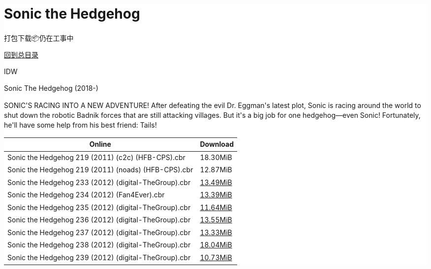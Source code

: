 # Sonic the Hedgehog

打包下载📦仍在工事中

[回到总目录](/Catalogs.md)

IDW

Sonic The Hedgehog (2018-)

SONIC'S RACING INTO A NEW ADVENTURE! After defeating the evil Dr. Eggman's latest plot, Sonic is racing around the world to shut down the robotic Badnik forces that are still attacking villages. But it's a big job for one hedgehog—even Sonic! Fortunately, he'll have some help from his best friend: Tails!





Online | Download
--- | ---
Sonic the Hedgehog 219 (2011) (c2c) (HFB-CPS).cbr | 18.30MiB
Sonic the Hedgehog 219 (2011) (noads) (HFB-CPS).cbr | 12.87MiB
Sonic the Hedgehog 233 (2012) (digital-TheGroup).cbr | [13.49MiB](https://pan.baidu.com/s/1boH0MSn#list/path=%2F0-Day%20Week%20of%202012%20Q1%2F0-Day%20Week%20of%202012.02.01%2F%E3%82%BB%E3%82%AF%E3%82%BF%E3%82%A2%E3%82%B1%E3%82%B7%E3%82%BB%E3%82%B9%E3%82%B9%E3%82%AB%E3%82%AA%E3%82%A2%E3%82%BB%E3%82%A4%E3%82%AD%E3%82%A6%E3%82%B1%E3%82%A6%E3%82%AB%E3%82%A4%E3%82%A8%E3%82%B7%E3%82%BB%E3%82%B3%E3%82%A4%E3%82%A8%E3%82%B9%E3%82%AD%E3%82%A2%E3%82%AD%E3%82%AA%E3%82%BF&parentPath=%2F0-Day%20Week%20of%202012%20Q1)
Sonic the Hedgehog 234 (2012) (Fan4Ever).cbr | [13.39MiB](https://pan.baidu.com/s/1nu8YY2P#list/path=%2F0-Day%20Week%20of%202012%20Q1%2F0-Day%20Week%20of%202012.03.21%2F%E3%82%BB%E3%82%BD%E3%82%AA%E3%82%A8%E3%82%BD%E3%82%A2%E3%82%AB%E3%82%A4%E3%82%A2%E3%82%BB%E3%82%BD%E3%82%B7%E3%82%A8%E3%82%A6%E3%82%AB%E3%82%A4%E3%82%AA%E3%82%BF%E3%82%BD%E3%82%BF%E3%82%AD%E3%82%A2%E3%82%AD%E3%82%B5%E3%82%A2%E3%82%B7%E3%82%B5%E3%82%A6%E3%82%A2%E3%82%A4%E3%82%AD%E3%82%B9&parentPath=%2F0-Day%20Week%20of%202012%20Q1)
Sonic the Hedgehog 235 (2012) (digital-TheGroup).cbr | [11.64MiB](https://pan.baidu.com/s/1pLwuacb#list/path=%2F0-Day%20Week%20of%202012%20Q2%2F0-Day%20Week%20of%202012.04.04%2F%E3%82%BB%E3%82%A6%E3%82%AD%E3%82%B9%E3%82%A8%E3%82%B9%E3%82%BD%E3%82%B7%E3%82%A8%E3%82%B3%E3%82%A2%E3%82%BD%E3%82%B5%E3%82%AD%E3%82%B7%E3%82%BF%E3%82%B5%E3%82%A8%E3%82%AF%E3%82%A8%E3%82%B5%E3%82%B3%E3%82%A2%E3%82%A4%E3%82%BD%E3%82%B1%E3%82%AB%E3%82%BD%E3%82%B7%E3%82%A4%E3%82%BF%E3%82%A2&parentPath=%2F0-Day%20Week%20of%202012%20Q2)
Sonic the Hedgehog 236 (2012) (digital-TheGroup).cbr | [13.55MiB](https://pan.baidu.com/s/1c231RLQ#list/path=%2F0-Day%20Week%20of%202012%20Q2%2F0-Day%20Week%20of%202012.05.02%2F%E3%82%BB%E3%82%BD%E3%82%AF%E3%82%AD%E3%82%AF%E3%82%BD%E3%82%B3%E3%82%BD%E3%82%B1%E3%82%A8%E3%82%B5%E3%82%B7%E3%82%B5%E3%82%BF%E3%82%AB%E3%82%AB%E3%82%AF%E3%82%AA%E3%82%A4%E3%82%B3%E3%82%A8%E3%82%AF%E3%82%A8%E3%82%AB%E3%82%A6%E3%82%A8%E3%82%A6%E3%82%BD%E3%82%AD%E3%82%AF%E3%82%B5%E3%82%B1&parentPath=%2F0-Day%20Week%20of%202012%20Q2)
Sonic the Hedgehog 237 (2012) (digital-TheGroup).cbr | [13.33MiB](https://pan.baidu.com/s/1i4RydF3#list/path=%2F0-Day%20Week%20of%202012%20Q2%2F0-Day%20Week%20of%202012.05.30%2F%E3%82%A6%E3%82%AD%E3%82%A2%E3%82%AD%E3%82%AD%E3%82%AD%E3%82%A2%E3%82%A2%E3%82%B9%E3%82%B1%E3%82%AA%E3%82%A4%E3%82%AD%E3%82%AF%E3%82%BB%E3%82%BD%E3%82%B3%E3%82%A6%E3%82%BB%E3%82%BB%E3%82%A6%E3%82%BD%E3%82%BF%E3%82%A4%E3%82%B3%E3%82%B3%E3%82%B3%E3%82%A8%E3%82%A6%E3%82%AB%E3%82%B3%E3%82%AD&parentPath=%2F0-Day%20Week%20of%202012%20Q2)
Sonic the Hedgehog 238 (2012) (digital-TheGroup).cbr | [18.04MiB](https://pan.baidu.com/s/1o7YFw4U#list/path=%2F0-Day%20Week%20of%202012%20Q3%2F0-Day%20Week%20of%202012.07.04%2F%E3%82%A2%E3%82%BF%E3%82%A4%E3%82%BB%E3%82%A6%E3%82%B9%E3%82%BF%E3%82%A2%E3%82%A2%E3%82%AD%E3%82%AB%E3%82%B1%E3%82%AA%E3%82%BD%E3%82%B7%E3%82%A2%E3%82%AF%E3%82%B9%E3%82%B1%E3%82%AB%E3%82%B7%E3%82%B7%E3%82%A8%E3%82%A4%E3%82%A2%E3%82%B9%E3%82%B7%E3%82%BD%E3%82%B9%E3%82%AF%E3%82%A4%E3%82%A4&parentPath=%2F0-Day%20Week%20of%202012%20Q3)
Sonic the Hedgehog 239 (2012) (digital-TheGroup).cbr | [10.73MiB](https://pan.baidu.com/s/1pLUPNjP#list/path=%2F0-Day%20Week%20of%202012%20Q3%2F0-Day%20Week%20of%202012.08.01%2F%E3%82%B7%E3%82%A4%E3%82%B5%E3%82%AA%E3%82%AB%E3%82%AB%E3%82%AD%E3%82%BF%E3%82%B5%E3%82%A8%E3%82%AF%E3%82%A6%E3%82%B9%E3%82%AA%E3%82%A2%E3%82%AB%E3%82%B9%E3%82%A6%E3%82%B3%E3%82%B1%E3%82%AB%E3%82%AA%E3%82%A4%E3%82%A6%E3%82%A2%E3%82%A4%E3%82%AB%E3%82%A4%E3%82%A8%E3%82%B1%E3%82%B5%E3%82%A2&parentPath=%2F0-Day%20Week%20of%202012%20Q3)